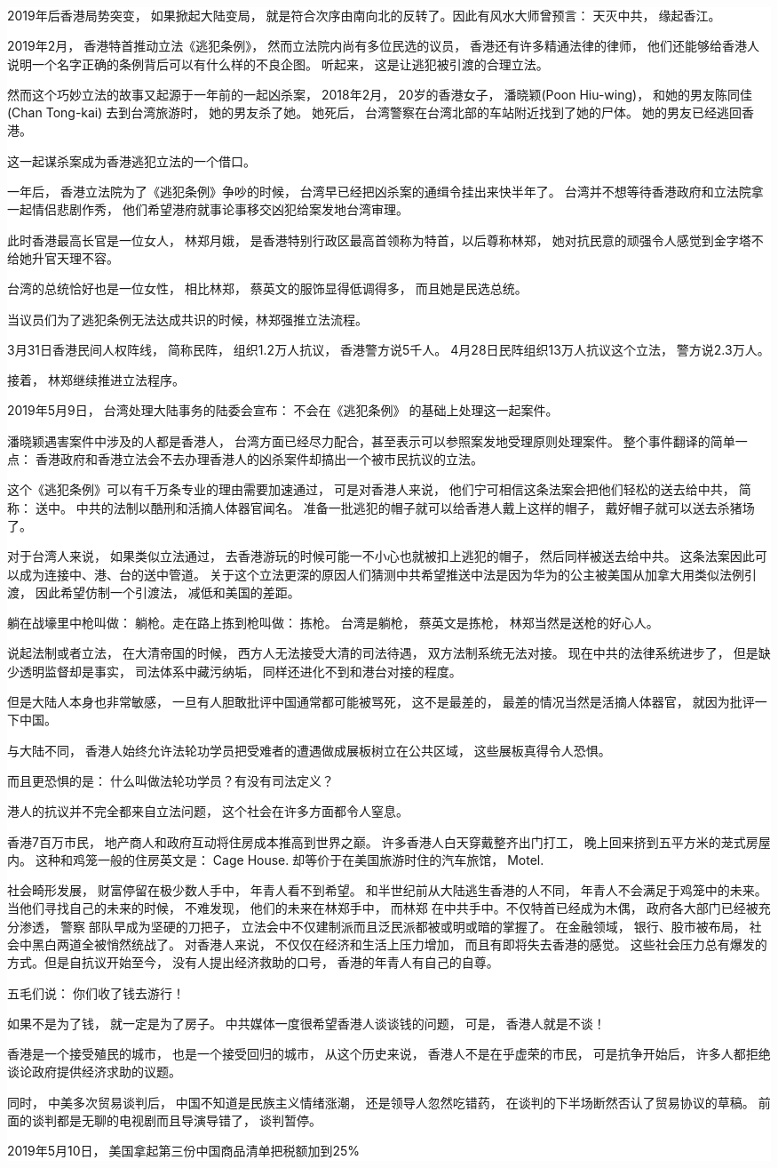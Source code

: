 2019年后香港局势突变， 如果掀起大陆变局， 就是符合次序由南向北的反转了。因此有风水大师曾预言：  天灭中共， 缘起香江。

2019年2月， 香港特首推动立法《逃犯条例》， 然而立法院内尚有多位民选的议员， 香港还有许多精通法律的律师， 他们还能够给香港人说明一个名字正确的条例背后可以有什么样的不良企图。 听起来， 这是让逃犯被引渡的合理立法。

然而这个巧妙立法的故事又起源于一年前的一起凶杀案， 2018年2月， 20岁的香港女子， 潘晓颖(Poon Hiu-wing)， 和她的男友陈同佳(Chan Tong-kai) 去到台湾旅游时， 她的男友杀了她。 她死后， 台湾警察在台湾北部的车站附近找到了她的尸体。 她的男友已经逃回香港。 

这一起谋杀案成为香港逃犯立法的一个借口。 

一年后， 香港立法院为了《逃犯条例》争吵的时候，  台湾早已经把凶杀案的通缉令挂出来快半年了。 台湾并不想等待香港政府和立法院拿一起情侣悲剧作秀， 他们希望港府就事论事移交凶犯给案发地台湾审理。

此时香港最高长官是一位女人， 林郑月娥， 是香港特别行政区最高首领称为特首，以后尊称林郑， 她对抗民意的顽强令人感觉到金字塔不给她升官天理不容。

台湾的总统恰好也是一位女性， 相比林郑， 蔡英文的服饰显得低调得多， 而且她是民选总统。

当议员们为了逃犯条例无法达成共识的时候，林郑强推立法流程。

3月31日香港民间人权阵线， 简称民阵， 组织1.2万人抗议， 香港警方说5千人。 4月28日民阵组织13万人抗议这个立法， 警方说2.3万人。 

接着， 林郑继续推进立法程序。

2019年5月9日， 台湾处理大陆事务的陆委会宣布： 不会在《逃犯条例》 的基础上处理这一起案件。

潘晓颖遇害案件中涉及的人都是香港人， 台湾方面已经尽力配合，甚至表示可以参照案发地受理原则处理案件。 整个事件翻译的简单一点：  香港政府和香港立法会不去办理香港人的凶杀案件却搞出一个被市民抗议的立法。

这个《逃犯条例》可以有千万条专业的理由需要加速通过， 可是对香港人来说， 他们宁可相信这条法案会把他们轻松的送去给中共， 简称： 送中。 中共的法制以酷刑和活摘人体器官闻名。 准备一批逃犯的帽子就可以给香港人戴上这样的帽子， 戴好帽子就可以送去杀猪场了。

对于台湾人来说， 如果类似立法通过， 去香港游玩的时候可能一不小心也就被扣上逃犯的帽子， 然后同样被送去给中共。 这条法案因此可以成为连接中、港、台的送中管道。 关于这个立法更深的原因人们猜测中共希望推送中法是因为华为的公主被美国从加拿大用类似法例引渡， 因此希望仿制一个引渡法， 减低和美国的差距。

躺在战壕里中枪叫做： 躺枪。走在路上拣到枪叫做： 拣枪。 台湾是躺枪， 蔡英文是拣枪， 林郑当然是送枪的好心人。

说起法制或者立法， 在大清帝国的时候， 西方人无法接受大清的司法待遇， 双方法制系统无法对接。 现在中共的法律系统进步了， 但是缺少透明监督却是事实， 司法体系中藏污纳垢， 同样还进化不到和港台对接的程度。

但是大陆人本身也非常敏感， 一旦有人胆敢批评中国通常都可能被骂死， 这不是最差的， 最差的情况当然是活摘人体器官， 就因为批评一下中国。

与大陆不同， 香港人始终允许法轮功学员把受难者的遭遇做成展板树立在公共区域， 这些展板真得令人恐惧。

而且更恐惧的是： 什么叫做法轮功学员？有没有司法定义？

港人的抗议并不完全都来自立法问题， 这个社会在许多方面都令人窒息。

香港7百万市民， 地产商人和政府互动将住房成本推高到世界之巅。 许多香港人白天穿戴整齐出门打工， 晚上回来挤到五平方米的茏式房屋内。 这种和鸡笼一般的住房英文是： Cage House.  却等价于在美国旅游时住的汽车旅馆， Motel. 

社会畸形发展， 财富停留在极少数人手中， 年青人看不到希望。 和半世纪前从大陆逃生香港的人不同， 年青人不会满足于鸡笼中的未来。 当他们寻找自己的未来的时候， 不难发现， 他们的未来在林郑手中， 而林郑 在中共手中。不仅特首已经成为木偶， 政府各大部门已经被充分渗透， 警察 部队早成为坚硬的刀把子， 立法会中不仅建制派而且泛民派都被或明或暗的掌握了。 在金融领域， 银行、股市被布局， 社会中黑白两道全被悄然统战了。 对香港人来说， 不仅仅在经济和生活上压力增加， 而且有即将失去香港的感觉。 这些社会压力总有爆发的方式。但是自抗议开始至今， 没有人提出经济救助的口号， 香港的年青人有自己的自尊。

五毛们说： 你们收了钱去游行！

如果不是为了钱， 就一定是为了房子。 中共媒体一度很希望香港人谈谈钱的问题， 可是， 香港人就是不谈！

香港是一个接受殖民的城市， 也是一个接受回归的城市， 从这个历史来说， 香港人不是在乎虚荣的市民， 可是抗争开始后， 许多人都拒绝谈论政府提供经济求助的议题。

同时， 中美多次贸易谈判后， 中国不知道是民族主义情绪涨潮， 还是领导人忽然吃错药， 在谈判的下半场断然否认了贸易协议的草稿。 前面的谈判都是无聊的电视剧而且导演导错了， 谈判暂停。

2019年5月10日， 美国拿起第三份中国商品清单把税额加到25%
